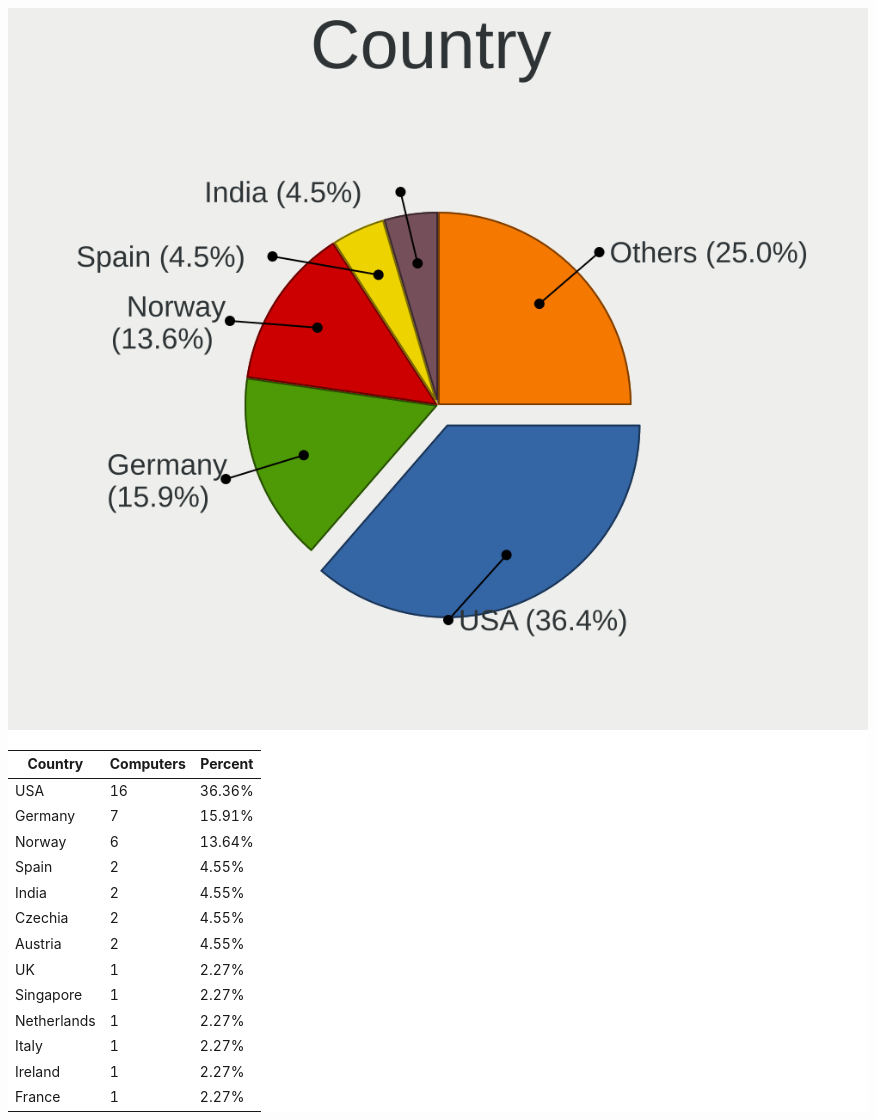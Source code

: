 ![Country](./All/images/pie_chart/node_location.svg)


| Country     | Computers | Percent |
|-------------|-----------|---------|
| USA         | 16        | 36.36%  |
| Germany     | 7         | 15.91%  |
| Norway      | 6         | 13.64%  |
| Spain       | 2         | 4.55%   |
| India       | 2         | 4.55%   |
| Czechia     | 2         | 4.55%   |
| Austria     | 2         | 4.55%   |
| UK          | 1         | 2.27%   |
| Singapore   | 1         | 2.27%   |
| Netherlands | 1         | 2.27%   |
| Italy       | 1         | 2.27%   |
| Ireland     | 1         | 2.27%   |
| France      | 1         | 2.27%   |